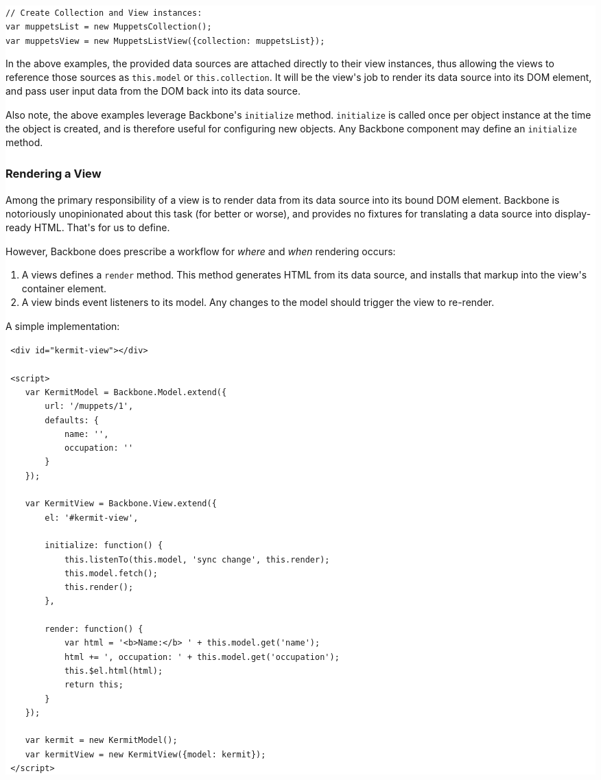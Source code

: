 ```
// Create Collection and View instances:
var muppetsList = new MuppetsCollection();
var muppetsView = new MuppetsListView({collection: muppetsList});
```

In the above examples, the provided data sources are attached directly to their view instances, thus allowing the views to reference those sources as `this.model` or `this.collection`. It will be the view's job to render its data source into its DOM element, and pass user input data from the DOM back into its data source.

Also note, the above examples leverage Backbone's `initialize` method. `initialize` is called once per object instance at the time the object is created, and is therefore useful for configuring new objects. Any Backbone component may define an `initialize` method.

### Rendering a View

Among the primary responsibility of a view is to render data from its data source into its bound DOM element. Backbone is notoriously unopinionated about this task (for better or worse), and provides no fixtures for translating a data source into display-ready HTML. That's for us to define.

However, Backbone does prescribe a workflow for *where* and *when* rendering occurs:

1. A views defines a `render` method. This method generates HTML from its data source, and installs that markup into the view's container element.
2. A view binds event listeners to its model. Any changes to the model should trigger the view to re-render.

A simple implementation:

```
 <div id="kermit-view"></div>

 <script>
	var KermitModel = Backbone.Model.extend({
		url: '/muppets/1',
		defaults: {
			name: '',
			occupation: ''
		}
	});
	
	var KermitView = Backbone.View.extend({
		el: '#kermit-view',
		
		initialize: function() {
			this.listenTo(this.model, 'sync change', this.render);
			this.model.fetch();
			this.render();
		},
		
		render: function() {
			var html = '<b>Name:</b> ' + this.model.get('name');
			html += ', occupation: ' + this.model.get('occupation');
			this.$el.html(html);
			return this;
		}
	});	
	
	var kermit = new KermitModel();
	var kermitView = new KermitView({model: kermit});
 </script>
```
